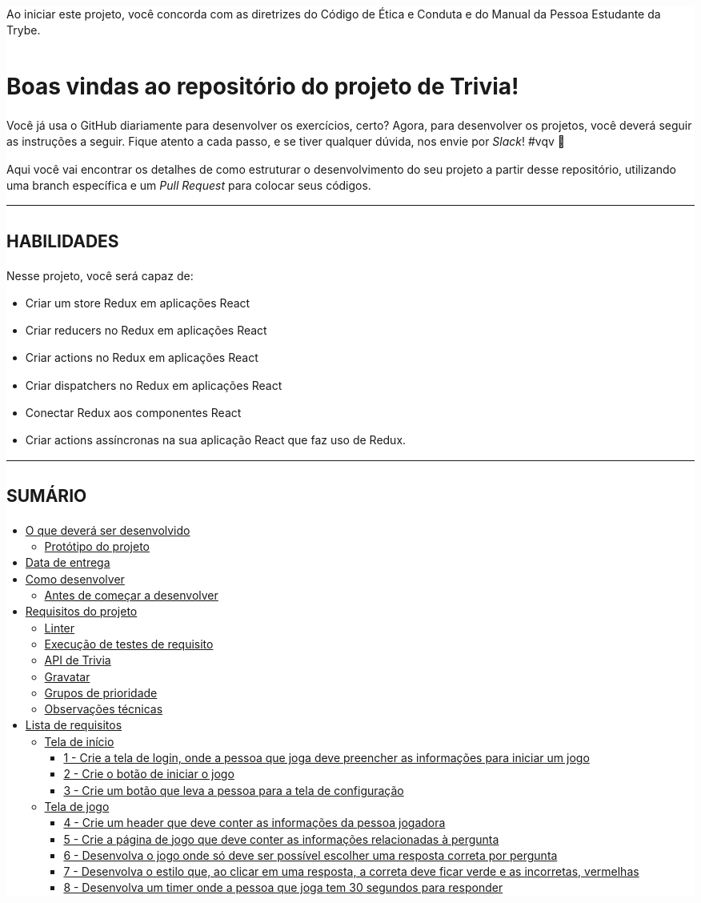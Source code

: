 Ao iniciar este projeto, você concorda com as diretrizes do Código de Ética e Conduta e do Manual da Pessoa Estudante da Trybe.

# Boas vindas ao repositório do projeto de Trivia!

Você já usa o GitHub diariamente para desenvolver os exercícios, certo? Agora, para desenvolver os projetos, você deverá seguir as instruções a seguir. Fique atento a cada passo, e se tiver qualquer dúvida, nos envie por _Slack_! #vqv 🚀

Aqui você vai encontrar os detalhes de como estruturar o desenvolvimento do seu projeto a partir desse repositório, utilizando uma branch específica e um _Pull Request_ para colocar seus códigos.

---

## HABILIDADES

Nesse projeto, você será capaz de:

  - Criar um store Redux em aplicações React

  - Criar reducers no Redux em aplicações React

  - Criar actions no Redux em aplicações React

  - Criar dispatchers no Redux em aplicações React

  - Conectar Redux aos componentes React

  - Criar actions assíncronas na sua aplicação React que faz uso de Redux.

---

## SUMÁRIO

- [O que deverá ser desenvolvido](#o-que-deverá-ser-desenvolvido)
  - [Protótipo do projeto](#protótipo-do-projeto)
- [Data de entrega](#data-de-entrega)
- [Como desenvolver](#como-desenvolver)
  - [Antes de começar a desenvolver](#antes-de-começar-a-desenvolver)
- [Requisitos do projeto](#requisitos-do-projeto)
  - [Linter](#linter)
  - [Execução de testes de requisito](#execução-de-testes-de-requisito)
  - [API de Trivia](#api-de-trivia)
  - [Gravatar](#gravatar)
  - [Grupos de prioridade](#grupos-de-prioridade)
  - [Observações técnicas](#observações-tecnicas)
- [Lista de requisitos](#lista-de-requisitos)
  - [Tela de início](#tela-de-inicio)
    - [1 - Crie a tela de login, onde a pessoa que joga deve preencher as informações para iniciar um jogo](#1-crie-a-tela-de-login-onde-a-pessoa-que-joga-deve-preencher-as-informações-para-iniciar-um-jogo)
    - [2 - Crie o botão de iniciar o jogo](#2-crie-o-botão-de-iniciar-o-jogo)
    - [3 - Crie um botão que leva a pessoa para a tela de configuração](#3-crie-um-botão-que-leva-a-pessoa-para-tela-de-configuração)
  - [Tela de jogo](#tela-de-jogo)
    - [4 - Crie um header que deve conter as informações da pessoa jogadora](#4-crie-um-header-que-deve-conter-as-informações-da-pessoa-jogadora)
    - [5 - Crie a página de jogo que deve conter as informações relacionadas à pergunta](#5-crie-a-página-de-jogo-que-deve-conter-as-informações-relacionadas-à-pergunta)
    - [6 - Desenvolva o jogo onde só deve ser possível escolher uma resposta correta por pergunta](#6-desenvolva-o-jogo-onde-só-deve-ser-possível-escolher-uma-resposta-correta-por-pergunta)
    - [7 - Desenvolva o estilo que, ao clicar em uma resposta, a correta deve ficar verde e as incorretas, vermelhas](#7-desenvolva-o-estilo-que-ao-clicar-em-uma-resposta-a-correta-deve-ficar-verde-e-as-incorretas-vermelhas)
    - [8 - Desenvolva um timer onde a pessoa que joga tem 30 segundos para responder](#8-desenvolva-um-timer-onde-a-pessoa-que-joga-tem-30-segundos-para-responder)